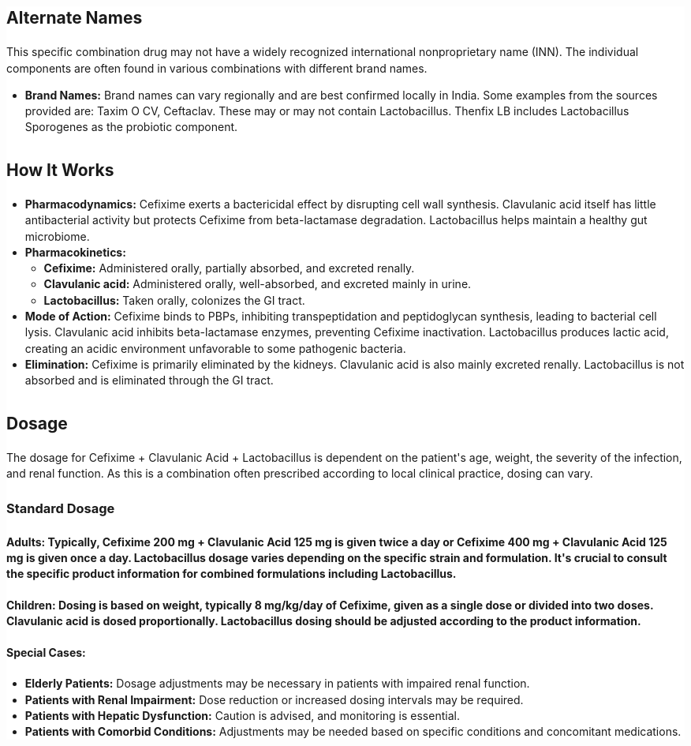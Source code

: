 ## **Alternate Names**

This specific combination drug may not have a widely recognized international nonproprietary name (INN).  The individual components are often found in various combinations with different brand names.

- **Brand Names:**  Brand names can vary regionally and are best confirmed locally in India. Some examples from the sources provided are: Taxim O CV, Ceftaclav. These may or may not contain Lactobacillus. Thenfix LB includes Lactobacillus Sporogenes as the probiotic component.


## **How It Works**

- **Pharmacodynamics:** Cefixime exerts a bactericidal effect by disrupting cell wall synthesis.  Clavulanic acid itself has little antibacterial activity but protects Cefixime from beta-lactamase degradation. Lactobacillus helps maintain a healthy gut microbiome.
- **Pharmacokinetics:**
    - **Cefixime:**  Administered orally, partially absorbed, and excreted renally.
    - **Clavulanic acid:** Administered orally, well-absorbed, and excreted mainly in urine.
    - **Lactobacillus:**  Taken orally, colonizes the GI tract.
- **Mode of Action:** Cefixime binds to PBPs, inhibiting transpeptidation and peptidoglycan synthesis, leading to bacterial cell lysis. Clavulanic acid inhibits beta-lactamase enzymes, preventing Cefixime inactivation.  Lactobacillus produces lactic acid, creating an acidic environment unfavorable to some pathogenic bacteria.
- **Elimination:** Cefixime is primarily eliminated by the kidneys.  Clavulanic acid is also mainly excreted renally. Lactobacillus is not absorbed and is eliminated through the GI tract.


## **Dosage**

The dosage for Cefixime + Clavulanic Acid + Lactobacillus is dependent on the patient's age, weight, the severity of the infection, and renal function. As this is a combination often prescribed according to local clinical practice, dosing can vary.


### **Standard Dosage**

#### **Adults:** Typically, Cefixime 200 mg + Clavulanic Acid 125 mg is given twice a day or Cefixime 400 mg + Clavulanic Acid 125 mg is given once a day.  Lactobacillus dosage varies depending on the specific strain and formulation. It's crucial to consult the specific product information for combined formulations including Lactobacillus.

#### **Children:**  Dosing is based on weight, typically 8 mg/kg/day of Cefixime, given as a single dose or divided into two doses. Clavulanic acid is dosed proportionally. Lactobacillus dosing should be adjusted according to the product information.

#### **Special Cases:**

- **Elderly Patients:** Dosage adjustments may be necessary in patients with impaired renal function.
- **Patients with Renal Impairment:**  Dose reduction or increased dosing intervals may be required.
- **Patients with Hepatic Dysfunction:** Caution is advised, and monitoring is essential.
- **Patients with Comorbid Conditions:** Adjustments may be needed based on specific conditions and concomitant medications.
